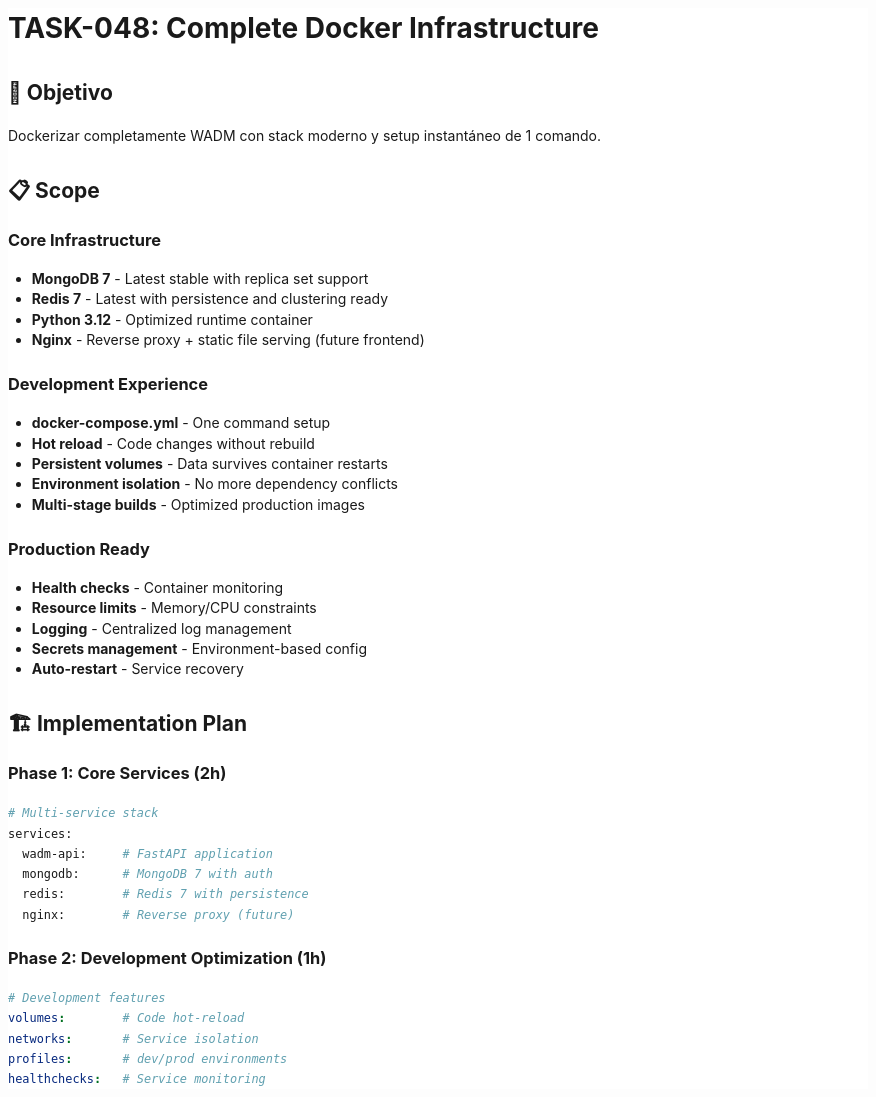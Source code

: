# TASK-048: Complete Docker Infrastructure

## 🎯 Objetivo
Dockerizar completamente WADM con stack moderno y setup instantáneo de 1 comando.

## 📋 Scope
### Core Infrastructure
- **MongoDB 7** - Latest stable with replica set support
- **Redis 7** - Latest with persistence and clustering ready
- **Python 3.12** - Optimized runtime container
- **Nginx** - Reverse proxy + static file serving (future frontend)

### Development Experience
- **docker-compose.yml** - One command setup
- **Hot reload** - Code changes without rebuild
- **Persistent volumes** - Data survives container restarts
- **Environment isolation** - No more dependency conflicts
- **Multi-stage builds** - Optimized production images

### Production Ready
- **Health checks** - Container monitoring
- **Resource limits** - Memory/CPU constraints
- **Logging** - Centralized log management
- **Secrets management** - Environment-based config
- **Auto-restart** - Service recovery

## 🏗️ Implementation Plan

### Phase 1: Core Services (2h)
```dockerfile
# Multi-service stack
services:
  wadm-api:     # FastAPI application
  mongodb:      # MongoDB 7 with auth
  redis:        # Redis 7 with persistence  
  nginx:        # Reverse proxy (future)
```

### Phase 2: Development Optimization (1h)
```yaml
# Development features
volumes:        # Code hot-reload
networks:       # Service isolation
profiles:       # dev/prod environments
healthchecks:   # Service monitoring
```
